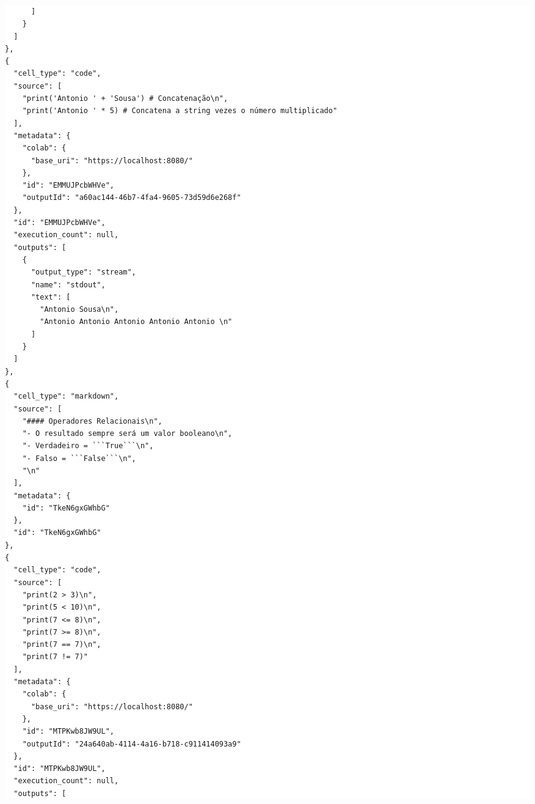           ]
        }
      ]
    },
    {
      "cell_type": "code",
      "source": [
        "print('Antonio ' + 'Sousa') # Concatenação\n",
        "print('Antonio ' * 5) # Concatena a string vezes o número multiplicado"
      ],
      "metadata": {
        "colab": {
          "base_uri": "https://localhost:8080/"
        },
        "id": "EMMUJPcbWHVe",
        "outputId": "a60ac144-46b7-4fa4-9605-73d59d6e268f"
      },
      "id": "EMMUJPcbWHVe",
      "execution_count": null,
      "outputs": [
        {
          "output_type": "stream",
          "name": "stdout",
          "text": [
            "Antonio Sousa\n",
            "Antonio Antonio Antonio Antonio Antonio \n"
          ]
        }
      ]
    },
    {
      "cell_type": "markdown",
      "source": [
        "#### Operadores Relacionais\n",
        "- O resultado sempre será um valor booleano\n",
        "- Verdadeiro = ```True```\n",
        "- Falso = ```False```\n",
        "\n"
      ],
      "metadata": {
        "id": "TkeN6gxGWhbG"
      },
      "id": "TkeN6gxGWhbG"
    },
    {
      "cell_type": "code",
      "source": [
        "print(2 > 3)\n",
        "print(5 < 10)\n",
        "print(7 <= 8)\n",
        "print(7 >= 8)\n",
        "print(7 == 7)\n",
        "print(7 != 7)"
      ],
      "metadata": {
        "colab": {
          "base_uri": "https://localhost:8080/"
        },
        "id": "MTPKwb8JW9UL",
        "outputId": "24a640ab-4114-4a16-b718-c911414093a9"
      },
      "id": "MTPKwb8JW9UL",
      "execution_count": null,
      "outputs": [